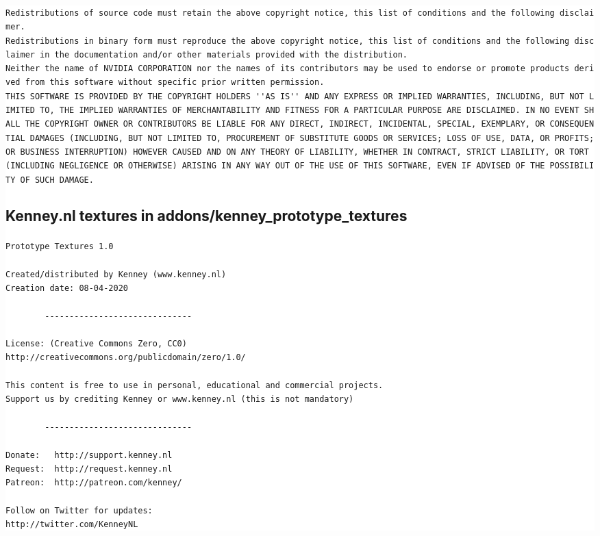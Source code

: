     Redistributions of source code must retain the above copyright notice, this list of conditions and the following disclaimer.
    Redistributions in binary form must reproduce the above copyright notice, this list of conditions and the following disclaimer in the documentation and/or other materials provided with the distribution.
    Neither the name of NVIDIA CORPORATION nor the names of its contributors may be used to endorse or promote products derived from this software without specific prior written permission.
    THIS SOFTWARE IS PROVIDED BY THE COPYRIGHT HOLDERS ''AS IS'' AND ANY EXPRESS OR IMPLIED WARRANTIES, INCLUDING, BUT NOT LIMITED TO, THE IMPLIED WARRANTIES OF MERCHANTABILITY AND FITNESS FOR A PARTICULAR PURPOSE ARE DISCLAIMED. IN NO EVENT SHALL THE COPYRIGHT OWNER OR CONTRIBUTORS BE LIABLE FOR ANY DIRECT, INDIRECT, INCIDENTAL, SPECIAL, EXEMPLARY, OR CONSEQUENTIAL DAMAGES (INCLUDING, BUT NOT LIMITED TO, PROCUREMENT OF SUBSTITUTE GOODS OR SERVICES; LOSS OF USE, DATA, OR PROFITS; OR BUSINESS INTERRUPTION) HOWEVER CAUSED AND ON ANY THEORY OF LIABILITY, WHETHER IN CONTRACT, STRICT LIABILITY, OR TORT (INCLUDING NEGLIGENCE OR OTHERWISE) ARISING IN ANY WAY OUT OF THE USE OF THIS SOFTWARE, EVEN IF ADVISED OF THE POSSIBILITY OF SUCH DAMAGE.

## Kenney.nl textures in addons/kenney_prototype_textures

	Prototype Textures 1.0

	Created/distributed by Kenney (www.kenney.nl)
	Creation date: 08-04-2020

			------------------------------

	License: (Creative Commons Zero, CC0)
	http://creativecommons.org/publicdomain/zero/1.0/

	This content is free to use in personal, educational and commercial projects.
	Support us by crediting Kenney or www.kenney.nl (this is not mandatory)

			------------------------------

	Donate:   http://support.kenney.nl
	Request:  http://request.kenney.nl
	Patreon:  http://patreon.com/kenney/

	Follow on Twitter for updates:
	http://twitter.com/KenneyNL








